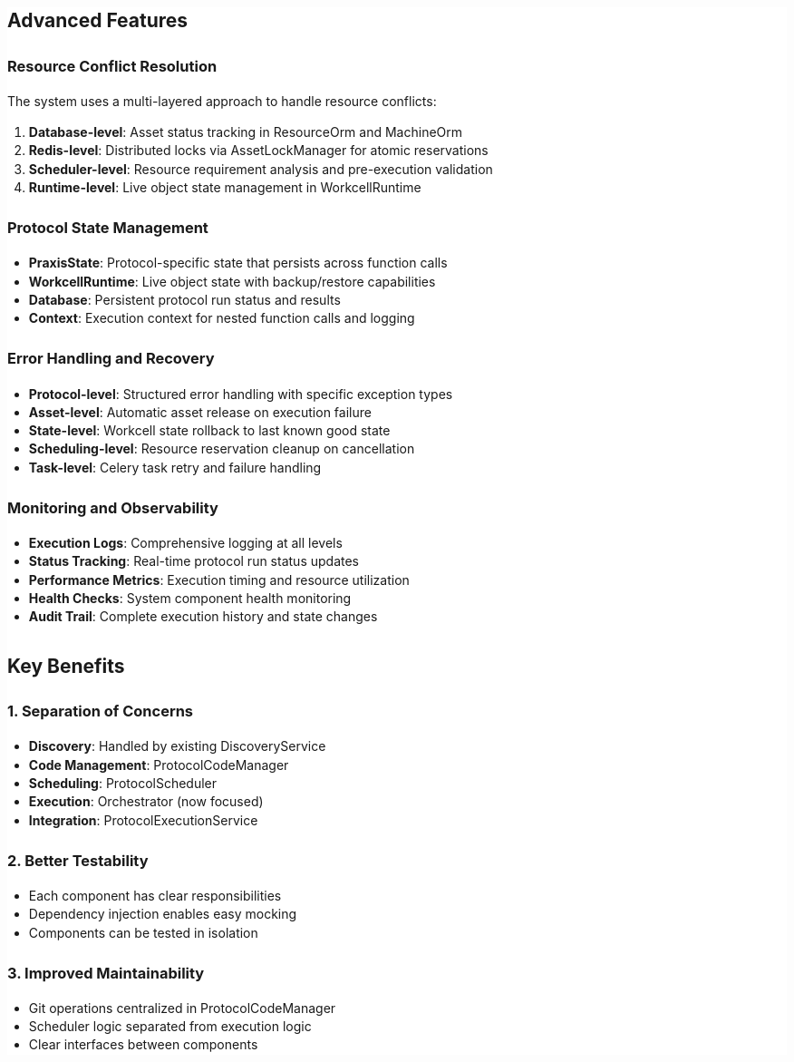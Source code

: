 ## Advanced Features

### Resource Conflict Resolution
The system uses a multi-layered approach to handle resource conflicts:

1. **Database-level**: Asset status tracking in ResourceOrm and MachineOrm
2. **Redis-level**: Distributed locks via AssetLockManager for atomic reservations
3. **Scheduler-level**: Resource requirement analysis and pre-execution validation
4. **Runtime-level**: Live object state management in WorkcellRuntime

### Protocol State Management
- **PraxisState**: Protocol-specific state that persists across function calls
- **WorkcellRuntime**: Live object state with backup/restore capabilities
- **Database**: Persistent protocol run status and results
- **Context**: Execution context for nested function calls and logging

### Error Handling and Recovery
- **Protocol-level**: Structured error handling with specific exception types
- **Asset-level**: Automatic asset release on execution failure
- **State-level**: Workcell state rollback to last known good state
- **Scheduling-level**: Resource reservation cleanup on cancellation
- **Task-level**: Celery task retry and failure handling

### Monitoring and Observability
- **Execution Logs**: Comprehensive logging at all levels
- **Status Tracking**: Real-time protocol run status updates
- **Performance Metrics**: Execution timing and resource utilization
- **Health Checks**: System component health monitoring
- **Audit Trail**: Complete execution history and state changes

## Key Benefits

### 1. **Separation of Concerns**
- **Discovery**: Handled by existing DiscoveryService
- **Code Management**: ProtocolCodeManager
- **Scheduling**: ProtocolScheduler
- **Execution**: Orchestrator (now focused)
- **Integration**: ProtocolExecutionService

### 2. **Better Testability**
- Each component has clear responsibilities
- Dependency injection enables easy mocking
- Components can be tested in isolation

### 3. **Improved Maintainability**
- Git operations centralized in ProtocolCodeManager
- Scheduler logic separated from execution logic
- Clear interfaces between components

